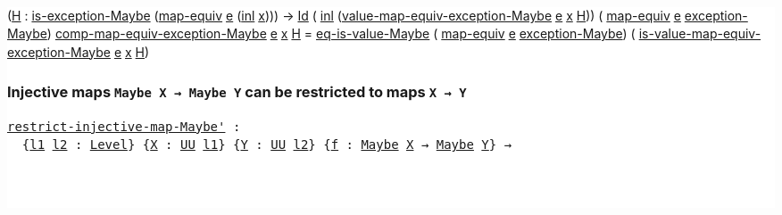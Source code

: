   <a id="5225" class="Symbol">(</a><a id="5226" href="foundation.equivalences-maybe.html#5226" class="Bound">H</a> <a id="5228" class="Symbol">:</a> <a id="5230" href="foundation.maybe.html#2052" class="Function">is-exception-Maybe</a> <a id="5249" class="Symbol">(</a><a id="5250" href="foundation-core.equivalences.html#1807" class="Function">map-equiv</a> <a id="5260" href="foundation.equivalences-maybe.html#5190" class="Bound">e</a> <a id="5262" class="Symbol">(</a><a id="5263" href="foundation.coproduct-types.html#1239" class="InductiveConstructor">inl</a> <a id="5267" href="foundation.equivalences-maybe.html#5214" class="Bound">x</a><a id="5268" class="Symbol">)))</a> <a id="5272" class="Symbol">→</a>
  <a id="5276" href="foundation-core.identity-types.html#641" class="Datatype">Id</a> <a id="5279" class="Symbol">(</a> <a id="5281" href="foundation.coproduct-types.html#1239" class="InductiveConstructor">inl</a> <a id="5285" class="Symbol">(</a><a id="5286" href="foundation.equivalences-maybe.html#4810" class="Function">value-map-equiv-exception-Maybe</a> <a id="5318" href="foundation.equivalences-maybe.html#5190" class="Bound">e</a> <a id="5320" href="foundation.equivalences-maybe.html#5214" class="Bound">x</a> <a id="5322" href="foundation.equivalences-maybe.html#5226" class="Bound">H</a><a id="5323" class="Symbol">))</a>
     <a id="5331" class="Symbol">(</a> <a id="5333" href="foundation-core.equivalences.html#1807" class="Function">map-equiv</a> <a id="5343" href="foundation.equivalences-maybe.html#5190" class="Bound">e</a> <a id="5345" href="foundation.maybe.html#1935" class="Function">exception-Maybe</a><a id="5360" class="Symbol">)</a>
<a id="5362" href="foundation.equivalences-maybe.html#5114" class="Function">comp-map-equiv-exception-Maybe</a> <a id="5393" href="foundation.equivalences-maybe.html#5393" class="Bound">e</a> <a id="5395" href="foundation.equivalences-maybe.html#5395" class="Bound">x</a> <a id="5397" href="foundation.equivalences-maybe.html#5397" class="Bound">H</a> <a id="5399" class="Symbol">=</a>
  <a id="5403" href="foundation.maybe.html#3311" class="Function">eq-is-value-Maybe</a>
    <a id="5425" class="Symbol">(</a> <a id="5427" href="foundation-core.equivalences.html#1807" class="Function">map-equiv</a> <a id="5437" href="foundation.equivalences-maybe.html#5393" class="Bound">e</a> <a id="5439" href="foundation.maybe.html#1935" class="Function">exception-Maybe</a><a id="5454" class="Symbol">)</a>
    <a id="5460" class="Symbol">(</a> <a id="5462" href="foundation.equivalences-maybe.html#4436" class="Function">is-value-map-equiv-exception-Maybe</a> <a id="5497" href="foundation.equivalences-maybe.html#5393" class="Bound">e</a> <a id="5499" href="foundation.equivalences-maybe.html#5395" class="Bound">x</a> <a id="5501" href="foundation.equivalences-maybe.html#5397" class="Bound">H</a><a id="5502" class="Symbol">)</a>
</pre>
### Injective maps `Maybe X → Maybe Y` can be restricted to maps `X → Y`

<pre class="Agda"><a id="restrict-injective-map-Maybe&#39;"></a><a id="5591" href="foundation.equivalences-maybe.html#5591" class="Function">restrict-injective-map-Maybe&#39;</a> <a id="5621" class="Symbol">:</a>
  <a id="5625" class="Symbol">{</a><a id="5626" href="foundation.equivalences-maybe.html#5626" class="Bound">l1</a> <a id="5629" href="foundation.equivalences-maybe.html#5629" class="Bound">l2</a> <a id="5632" class="Symbol">:</a> <a id="5634" href="Agda.Primitive.html#597" class="Postulate">Level</a><a id="5639" class="Symbol">}</a> <a id="5641" class="Symbol">{</a><a id="5642" href="foundation.equivalences-maybe.html#5642" class="Bound">X</a> <a id="5644" class="Symbol">:</a> <a id="5646" href="foundation-core.universe-levels.html#222" class="Primitive">UU</a> <a id="5649" href="foundation.equivalences-maybe.html#5626" class="Bound">l1</a><a id="5651" class="Symbol">}</a> <a id="5653" class="Symbol">{</a><a id="5654" href="foundation.equivalences-maybe.html#5654" class="Bound">Y</a> <a id="5656" class="Symbol">:</a> <a id="5658" href="foundation-core.universe-levels.html#222" class="Primitive">UU</a> <a id="5661" href="foundation.equivalences-maybe.html#5629" class="Bound">l2</a><a id="5663" class="Symbol">}</a> <a id="5665" class="Symbol">{</a><a id="5666" href="foundation.equivalences-maybe.html#5666" class="Bound">f</a> <a id="5668" class="Symbol">:</a> <a id="5670" href="foundation.maybe.html#1378" class="Function">Maybe</a> <a id="5676" href="foundation.equivalences-maybe.html#5642" class="Bound">X</a> <a id="5678" class="Symbol">→</a> <a id="5680" href="foundation.maybe.html#1378" class="Function">Maybe</a> <a id="5686" href="foundation.equivalences-maybe.html#5654" class="Bound">Y</a><a id="5687" class="Symbol">}</a> <a id="5689" class="Symbol">→</a>